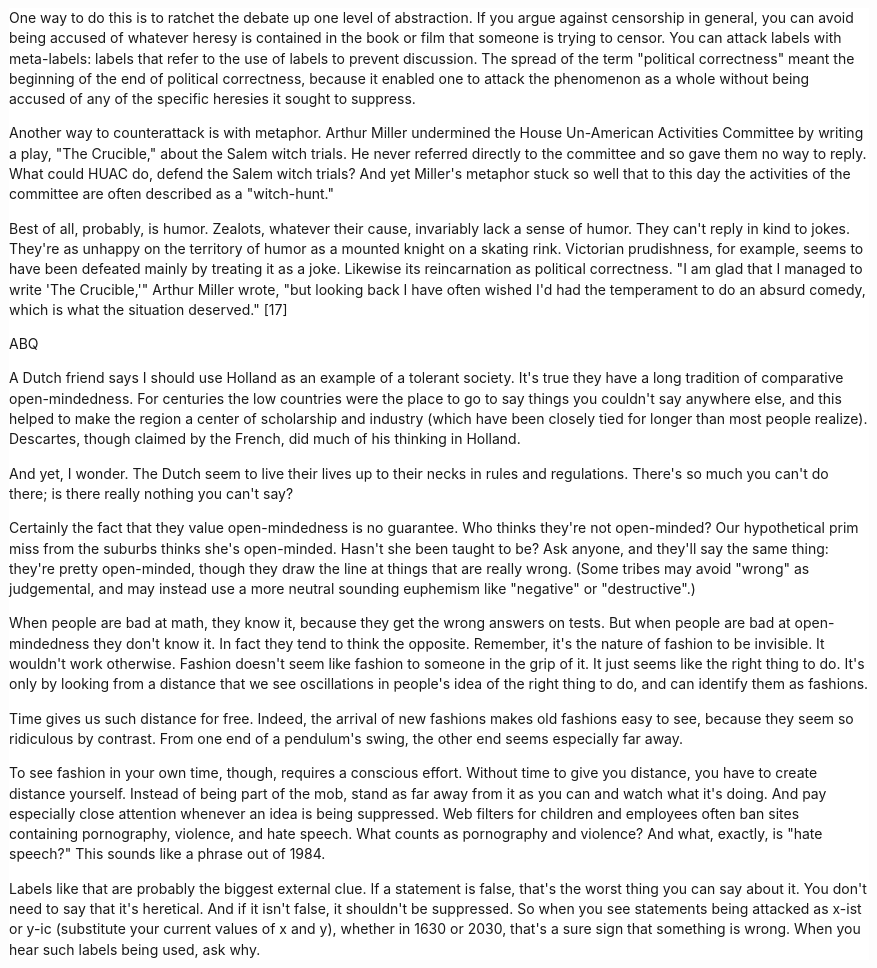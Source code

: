 One way to do this is to ratchet the debate up one level of abstraction. If you argue against censorship in general, you can avoid being accused of whatever heresy is contained in the book or film that someone is trying to censor. You can attack labels with meta-labels: labels that refer to the use of labels to prevent discussion. The spread of the term "political correctness" meant the beginning of the end of political correctness, because it enabled one to attack the phenomenon as a whole without being accused of any of the specific heresies it sought to suppress.

Another way to counterattack is with metaphor. Arthur Miller undermined the House Un-American Activities Committee by writing a play, "The Crucible," about the Salem witch trials. He never referred directly to the committee and so gave them no way to reply. What could HUAC do, defend the Salem witch trials? And yet Miller's metaphor stuck so well that to this day the activities of the committee are often described as a "witch-hunt."

Best of all, probably, is humor. Zealots, whatever their cause, invariably lack a sense of humor. They can't reply in kind to jokes. They're as unhappy on the territory of humor as a mounted knight on a skating rink. Victorian prudishness, for example, seems to have been defeated mainly by treating it as a joke. Likewise its reincarnation as political correctness. "I am glad that I managed to write 'The Crucible,'" Arthur Miller wrote, "but looking back I have often wished I'd had the temperament to do an absurd comedy, which is what the situation deserved." [17]

ABQ

A Dutch friend says I should use Holland as an example of a tolerant society. It's true they have a long tradition of comparative open-mindedness. For centuries the low countries were the place to go to say things you couldn't say anywhere else, and this helped to make the region a center of scholarship and industry (which have been closely tied for longer than most people realize). Descartes, though claimed by the French, did much of his thinking in Holland.

And yet, I wonder. The Dutch seem to live their lives up to their necks in rules and regulations. There's so much you can't do there; is there really nothing you can't say?

Certainly the fact that they value open-mindedness is no guarantee. Who thinks they're not open-minded? Our hypothetical prim miss from the suburbs thinks she's open-minded. Hasn't she been taught to be? Ask anyone, and they'll say the same thing: they're pretty open-minded, though they draw the line at things that are really wrong. (Some tribes may avoid "wrong" as judgemental, and may instead use a more neutral sounding euphemism like "negative" or "destructive".)

When people are bad at math, they know it, because they get the wrong answers on tests. But when people are bad at open-mindedness they don't know it. In fact they tend to think the opposite. Remember, it's the nature of fashion to be invisible. It wouldn't work otherwise. Fashion doesn't seem like fashion to someone in the grip of it. It just seems like the right thing to do. It's only by looking from a distance that we see oscillations in people's idea of the right thing to do, and can identify them as fashions.

Time gives us such distance for free. Indeed, the arrival of new fashions makes old fashions easy to see, because they seem so ridiculous by contrast. From one end of a pendulum's swing, the other end seems especially far away.

To see fashion in your own time, though, requires a conscious effort. Without time to give you distance, you have to create distance yourself. Instead of being part of the mob, stand as far away from it as you can and watch what it's doing. And pay especially close attention whenever an idea is being suppressed. Web filters for children and employees often ban sites containing pornography, violence, and hate speech. What counts as pornography and violence? And what, exactly, is "hate speech?" This sounds like a phrase out of 1984.

Labels like that are probably the biggest external clue. If a statement is false, that's the worst thing you can say about it. You don't need to say that it's heretical. And if it isn't false, it shouldn't be suppressed. So when you see statements being attacked as x-ist or y-ic (substitute your current values of x and y), whether in 1630 or 2030, that's a sure sign that something is wrong. When you hear such labels being used, ask why.
